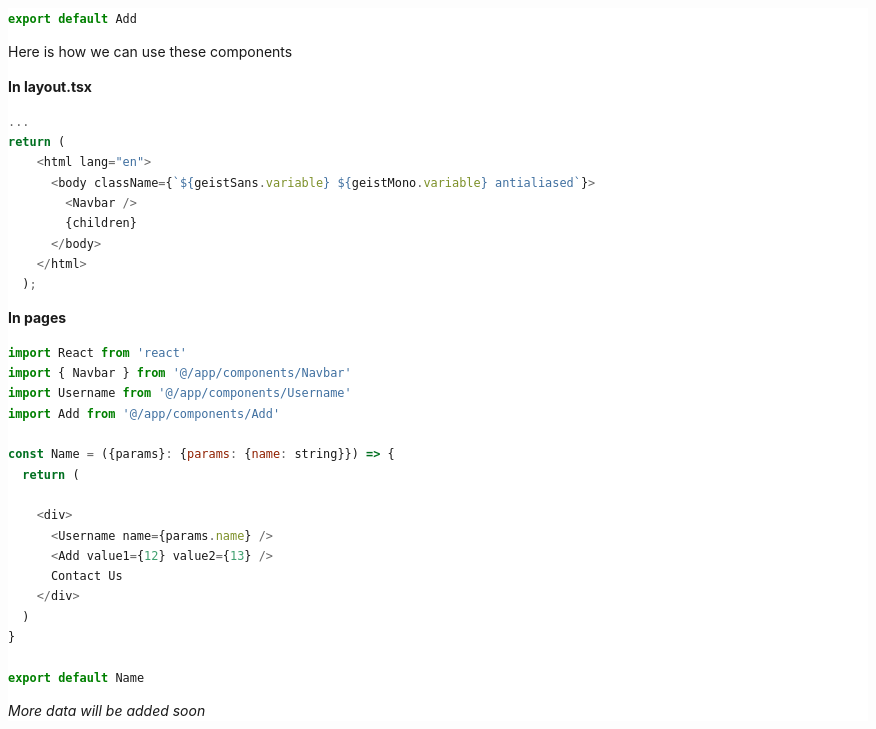 ```javascript
export default Add
```

Here is how we can use these components 

**In layout.tsx**
```javascript
...
return (
    <html lang="en">
      <body className={`${geistSans.variable} ${geistMono.variable} antialiased`}>
        <Navbar />
        {children}
      </body>
    </html>
  );

```

**In pages**
```javascript
import React from 'react'
import { Navbar } from '@/app/components/Navbar'
import Username from '@/app/components/Username'
import Add from '@/app/components/Add'

const Name = ({params}: {params: {name: string}}) => {
  return (

    <div>
      <Username name={params.name} />
      <Add value1={12} value2={13} />
      Contact Us
    </div>
  )
}

export default Name

```

*More data will be added soon*